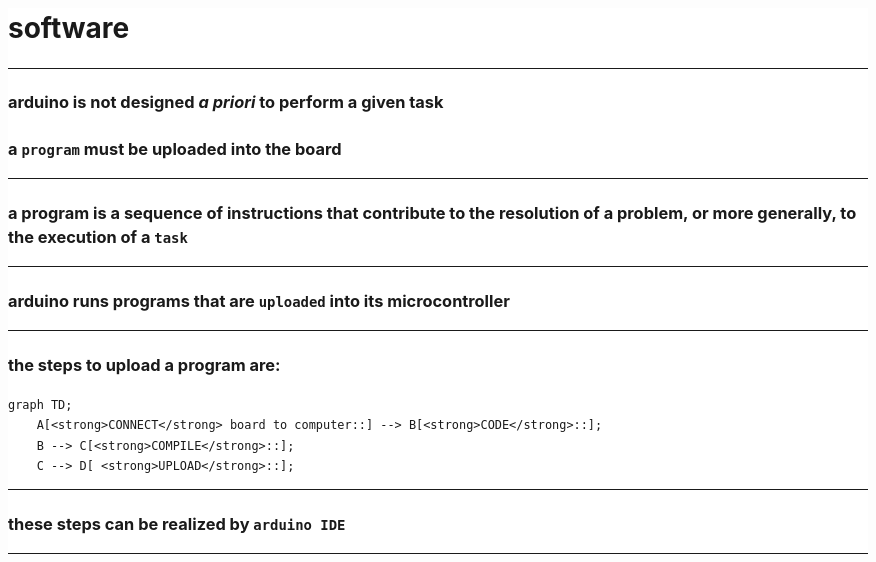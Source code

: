 
# software

---

### arduino is not designed *a priori* to perform a given task
### a ```program``` must be uploaded into the board

---

### a program is a sequence of instructions that contribute to the resolution of a problem, or more generally, to the execution of a ```task```

---

### arduino runs programs that are ```uploaded``` into its microcontroller

---

### the steps to upload a program are:

```mermaid
graph TD;
    A[<strong>CONNECT</strong> board to computer::] --> B[<strong>CODE</strong>::];
    B --> C[<strong>COMPILE</strong>::];
    C --> D[ <strong>UPLOAD</strong>::];
```

---

### these steps can be realized by ```arduino IDE```

---
